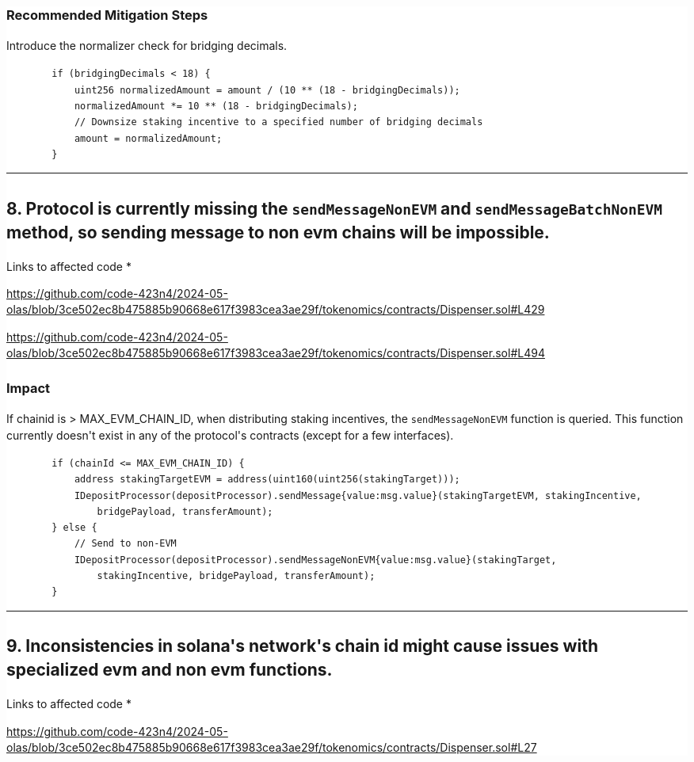 ### Recommended Mitigation Steps

Introduce the normalizer check for bridging decimals.
```solidity
        if (bridgingDecimals < 18) {
            uint256 normalizedAmount = amount / (10 ** (18 - bridgingDecimals));
            normalizedAmount *= 10 ** (18 - bridgingDecimals);
            // Downsize staking incentive to a specified number of bridging decimals
            amount = normalizedAmount;
        }
```
 
***
 
## 8. Protocol is currently missing the `sendMessageNonEVM` and `sendMessageBatchNonEVM` method, so sending message to non evm chains will be impossible.

Links to affected code *

https://github.com/code-423n4/2024-05-olas/blob/3ce502ec8b475885b90668e617f3983cea3ae29f/tokenomics/contracts/Dispenser.sol#L429

https://github.com/code-423n4/2024-05-olas/blob/3ce502ec8b475885b90668e617f3983cea3ae29f/tokenomics/contracts/Dispenser.sol#L494

### Impact

If chainid is > MAX_EVM_CHAIN_ID, when distributing staking incentives, the `sendMessageNonEVM` function is queried. This function currently doesn't exist in any of the protocol's contracts (except for a few interfaces). 

```solidity
        if (chainId <= MAX_EVM_CHAIN_ID) {
            address stakingTargetEVM = address(uint160(uint256(stakingTarget)));
            IDepositProcessor(depositProcessor).sendMessage{value:msg.value}(stakingTargetEVM, stakingIncentive,
                bridgePayload, transferAmount);
        } else {
            // Send to non-EVM
            IDepositProcessor(depositProcessor).sendMessageNonEVM{value:msg.value}(stakingTarget,
                stakingIncentive, bridgePayload, transferAmount);
        }
```

***
 
## 9. Inconsistencies in solana's network's chain id might cause issues with specialized evm and non evm functions.

Links to affected code *

https://github.com/code-423n4/2024-05-olas/blob/3ce502ec8b475885b90668e617f3983cea3ae29f/tokenomics/contracts/Dispenser.sol#L27
